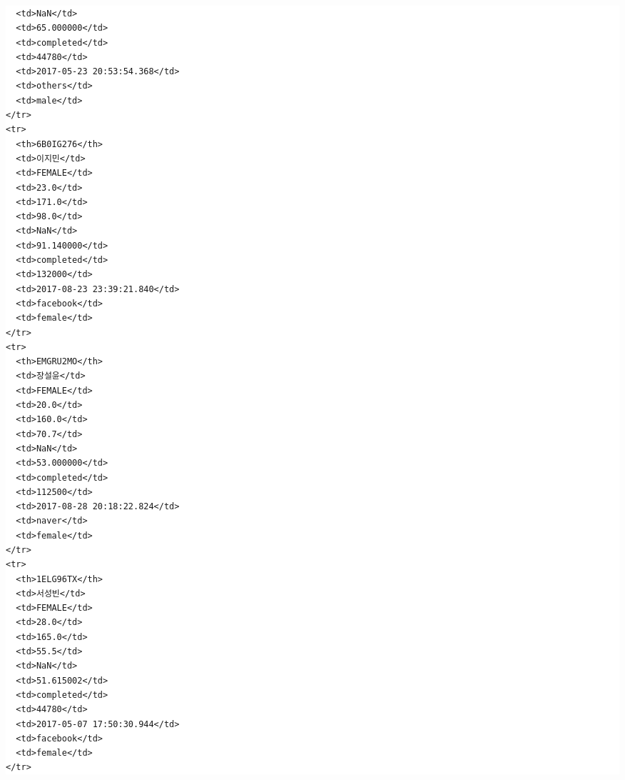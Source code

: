       <td>NaN</td>
      <td>65.000000</td>
      <td>completed</td>
      <td>44780</td>
      <td>2017-05-23 20:53:54.368</td>
      <td>others</td>
      <td>male</td>
    </tr>
    <tr>
      <th>6B0IG276</th>
      <td>이지민</td>
      <td>FEMALE</td>
      <td>23.0</td>
      <td>171.0</td>
      <td>98.0</td>
      <td>NaN</td>
      <td>91.140000</td>
      <td>completed</td>
      <td>132000</td>
      <td>2017-08-23 23:39:21.840</td>
      <td>facebook</td>
      <td>female</td>
    </tr>
    <tr>
      <th>EMGRU2MO</th>
      <td>장설윤</td>
      <td>FEMALE</td>
      <td>20.0</td>
      <td>160.0</td>
      <td>70.7</td>
      <td>NaN</td>
      <td>53.000000</td>
      <td>completed</td>
      <td>112500</td>
      <td>2017-08-28 20:18:22.824</td>
      <td>naver</td>
      <td>female</td>
    </tr>
    <tr>
      <th>1ELG96TX</th>
      <td>서성빈</td>
      <td>FEMALE</td>
      <td>28.0</td>
      <td>165.0</td>
      <td>55.5</td>
      <td>NaN</td>
      <td>51.615002</td>
      <td>completed</td>
      <td>44780</td>
      <td>2017-05-07 17:50:30.944</td>
      <td>facebook</td>
      <td>female</td>
    </tr>
  </tbody>
</table>
</div>
